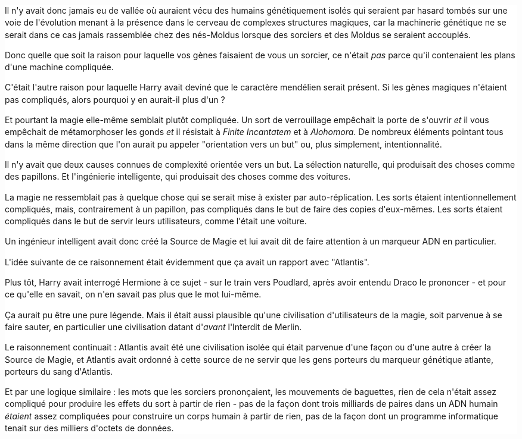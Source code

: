 Il n'y avait donc jamais eu de vallée où auraient vécu des humains
génétiquement isolés qui seraient par hasard tombés sur une voie de
l'évolution menant à la présence dans le cerveau de complexes structures
magiques, car la machinerie génétique ne se serait dans ce cas jamais
rassemblée chez des nés-Moldus lorsque des sorciers et des Moldus se
seraient accouplés.

Donc quelle que soit la raison pour laquelle vos gènes faisaient de vous
un sorcier, ce n'était *pas* parce qu'il contenaient les plans d'une
machine compliquée.

C'était l'autre raison pour laquelle Harry avait deviné que le caractère
mendélien serait présent. Si les gènes magiques n'étaient pas
compliqués, alors pourquoi y en aurait-il plus d'un ?

Et pourtant la magie elle-même semblait plutôt compliquée. Un sort de
verrouillage empêchait la porte de s'ouvrir *et* il vous empêchait de
métamorphoser les gonds *et* il résistait à *Finite Incantatem* et à
*Alohomora*. De nombreux éléments pointant tous dans la même direction
que l'on aurait pu appeler "orientation vers un but" ou, plus
simplement, intentionnalité.

Il n'y avait que deux causes connues de complexité orientée vers un but.
La sélection naturelle, qui produisait des choses comme des papillons.
Et l'ingénierie intelligente, qui produisait des choses comme des
voitures.

La magie ne ressemblait pas à quelque chose qui se serait mise à exister
par auto-réplication. Les sorts étaient intentionnellement compliqués,
mais, contrairement à un papillon, pas compliqués dans le but de faire
des copies d'eux-mêmes. Les sorts étaient compliqués dans le but de
servir leurs utilisateurs, comme l'était une voiture.

Un ingénieur intelligent avait donc créé la Source de Magie et lui avait
dit de faire attention à un marqueur ADN en particulier.

L'idée suivante de ce raisonnement était évidemment que ça avait un
rapport avec "Atlantis".

Plus tôt, Harry avait interrogé Hermione à ce sujet - sur le train vers
Poudlard, après avoir entendu Draco le prononcer - et pour ce qu'elle en
savait, on n'en savait pas plus que le mot lui-même.

Ça aurait pu être une pure légende. Mais il était aussi plausible qu'une
civilisation d'utilisateurs de la magie, soit parvenue à se faire
sauter, en particulier une civilisation datant d'*avant* l'Interdit de
Merlin.

Le raisonnement continuait : Atlantis avait été une civilisation isolée
qui était parvenue d'une façon ou d'une autre à créer la Source de
Magie, et Atlantis avait ordonné à cette source de ne servir que les
gens porteurs du marqueur génétique atlante, porteurs du sang
d'Atlantis.

Et par une logique similaire : les mots que les sorciers prononçaient,
les mouvements de baguettes, rien de cela n'était assez compliqué pour
produire les effets du sort à partir de rien - pas de la façon dont
trois milliards de paires dans un ADN humain *étaient* assez compliquées
pour construire un corps humain à partir de rien, pas de la façon dont
un programme informatique tenait sur des milliers d'octets de données.
